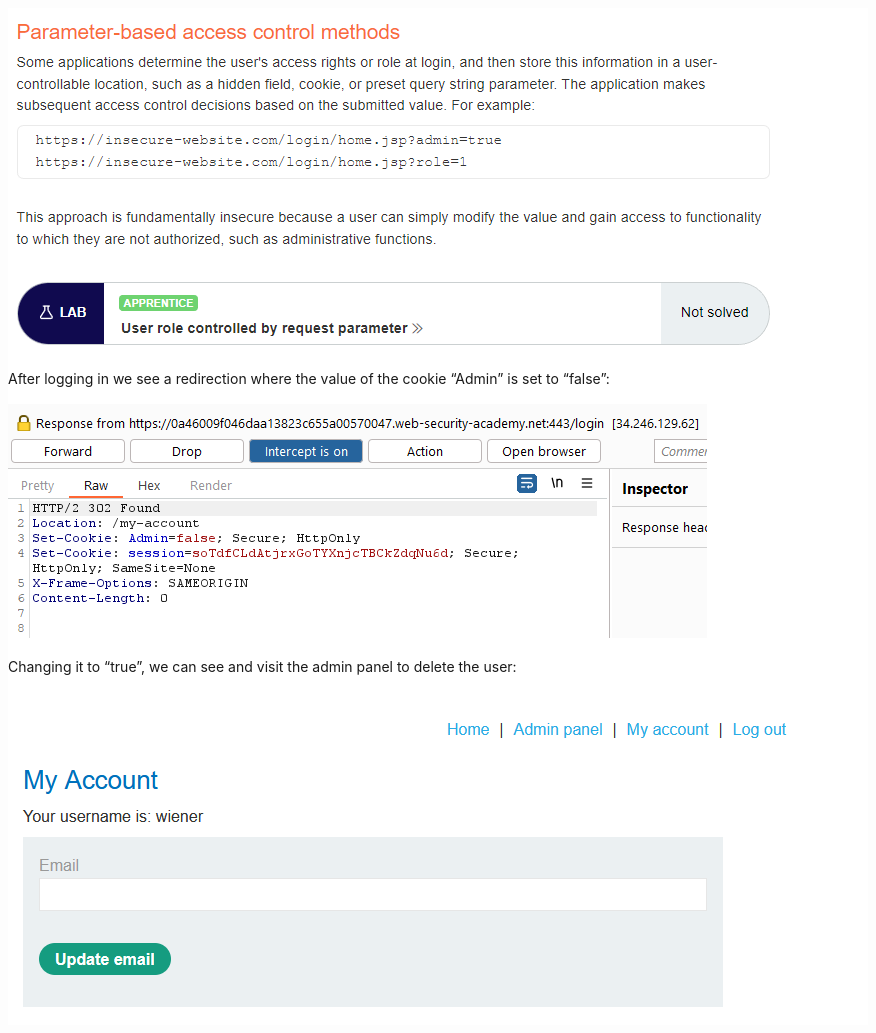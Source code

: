 ![img](media/0aabb23cc0da3130c317fb790f4c6c74.png)

After logging in we see a redirection where the value of the cookie “Admin” is
set to “false”:

![img](media/0a6a2a48d8d2ed589509c61d519fe7c4.png)

Changing it to “true”, we can see and visit the admin panel to delete the user:

![img](media/ec3344aa85edc5eb54827cccdb6512bd.png)
